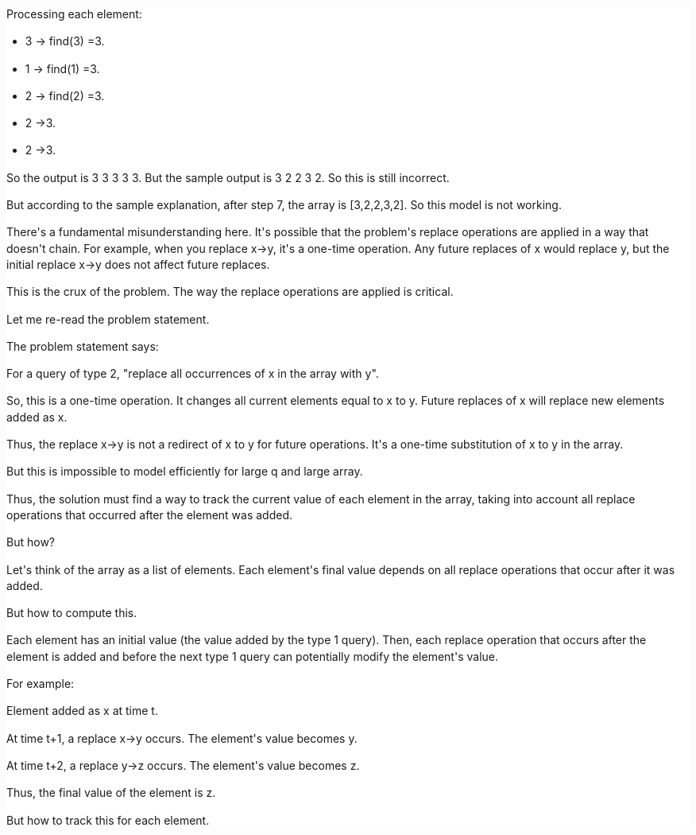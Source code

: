 Processing each element:

- 3 → find(3) =3.

- 1 → find(1) =3.

- 2 → find(2) =3.

- 2 →3.

- 2 →3.

So the output is 3 3 3 3 3. But the sample output is 3 2 2 3 2. So this is still incorrect.

But according to the sample explanation, after step 7, the array is [3,2,2,3,2]. So this model is not working.

There's a fundamental misunderstanding here. It's possible that the problem's replace operations are applied in a way that doesn't chain. For example, when you replace x→y, it's a one-time operation. Any future replaces of x would replace y, but the initial replace x→y does not affect future replaces.

This is the crux of the problem. The way the replace operations are applied is critical.

Let me re-read the problem statement.

The problem statement says:

For a query of type 2, "replace all occurrences of x in the array with y".

So, this is a one-time operation. It changes all current elements equal to x to y. Future replaces of x will replace new elements added as x.

Thus, the replace x→y is not a redirect of x to y for future operations. It's a one-time substitution of x to y in the array.

But this is impossible to model efficiently for large q and large array.

Thus, the solution must find a way to track the current value of each element in the array, taking into account all replace operations that occurred after the element was added.

But how?

Let's think of the array as a list of elements. Each element's final value depends on all replace operations that occur after it was added.

But how to compute this.

Each element has an initial value (the value added by the type 1 query). Then, each replace operation that occurs after the element is added and before the next type 1 query can potentially modify the element's value.

For example:

Element added as x at time t.

At time t+1, a replace x→y occurs. The element's value becomes y.

At time t+2, a replace y→z occurs. The element's value becomes z.

Thus, the final value of the element is z.

But how to track this for each element.
